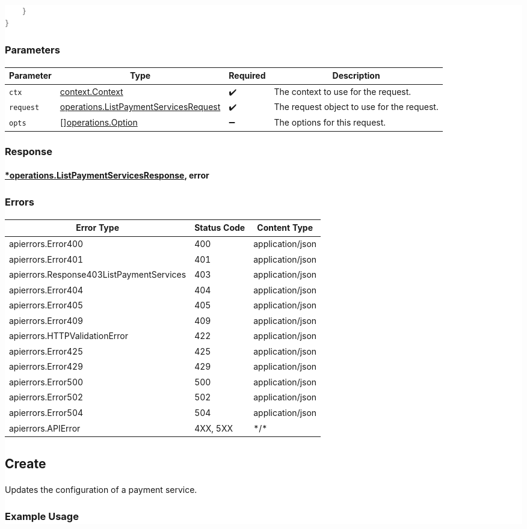 ```go
    }
}
```

### Parameters

| Parameter                                                                                      | Type                                                                                           | Required                                                                                       | Description                                                                                    |
| ---------------------------------------------------------------------------------------------- | ---------------------------------------------------------------------------------------------- | ---------------------------------------------------------------------------------------------- | ---------------------------------------------------------------------------------------------- |
| `ctx`                                                                                          | [context.Context](https://pkg.go.dev/context#Context)                                          | :heavy_check_mark:                                                                             | The context to use for the request.                                                            |
| `request`                                                                                      | [operations.ListPaymentServicesRequest](../../models/operations/listpaymentservicesrequest.md) | :heavy_check_mark:                                                                             | The request object to use for the request.                                                     |
| `opts`                                                                                         | [][operations.Option](../../models/operations/option.md)                                       | :heavy_minus_sign:                                                                             | The options for this request.                                                                  |

### Response

**[*operations.ListPaymentServicesResponse](../../models/operations/listpaymentservicesresponse.md), error**

### Errors

| Error Type                               | Status Code                              | Content Type                             |
| ---------------------------------------- | ---------------------------------------- | ---------------------------------------- |
| apierrors.Error400                       | 400                                      | application/json                         |
| apierrors.Error401                       | 401                                      | application/json                         |
| apierrors.Response403ListPaymentServices | 403                                      | application/json                         |
| apierrors.Error404                       | 404                                      | application/json                         |
| apierrors.Error405                       | 405                                      | application/json                         |
| apierrors.Error409                       | 409                                      | application/json                         |
| apierrors.HTTPValidationError            | 422                                      | application/json                         |
| apierrors.Error425                       | 425                                      | application/json                         |
| apierrors.Error429                       | 429                                      | application/json                         |
| apierrors.Error500                       | 500                                      | application/json                         |
| apierrors.Error502                       | 502                                      | application/json                         |
| apierrors.Error504                       | 504                                      | application/json                         |
| apierrors.APIError                       | 4XX, 5XX                                 | \*/\*                                    |

## Create

Updates the configuration of a payment service.

### Example Usage
